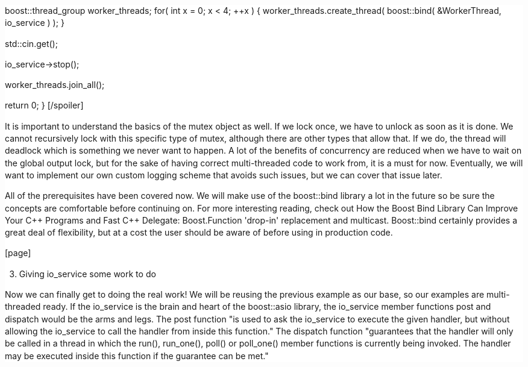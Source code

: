 boost::thread_group worker_threads;
for( int x = 0; x < 4; ++x )
{
worker_threads.create_thread( boost::bind( &WorkerThread, io_service ) );
}

std::cin.get();

io_service->stop();

worker_threads.join_all();

return 0;
}
[/spoiler]

It is important to understand the basics of the mutex object as well. If we lock once, we have to unlock as soon as it
is done. We cannot recursively lock with this specific type of mutex, although there are other types that allow that.
If we do, the thread will deadlock which is something we never want to happen. A lot of the benefits of concurrency
are reduced when we have to wait on the global output lock, but for the sake of having correct multi-threaded code to
work from, it is a must for now. Eventually, we will want to implement our own custom logging scheme that avoids such
issues, but we can cover that issue later.

All of the prerequisites have been covered now. We will make use of the boost::bind library a lot in the future so be
sure the concepts are comfortable before continuing on. For more interesting reading, check out How the Boost Bind
Library Can Improve Your C++ Programs and Fast C++ Delegate: Boost.Function 'drop-in' replacement and multicast.
Boost::bind certainly provides a great deal of flexibility, but at a cost the user should be aware of before using in
production code.

[page]

3. Giving io_service some work to do

Now we can finally get to doing the real work! We will be reusing the previous example as our base, so our examples
are multi-threaded ready. If the io_service is the brain and heart of the boost::asio library, the io_service member
functions post and dispatch would be the arms and legs. The post function "is used to ask the io_service to execute
the given handler, but without allowing the io_service to call the handler from inside this function." The dispatch
function "guarantees that the handler will only be called in a thread in which the run(), run_one(), poll() or
poll_one() member functions is currently being invoked. The handler may be executed inside this function if the
guarantee can be met."
